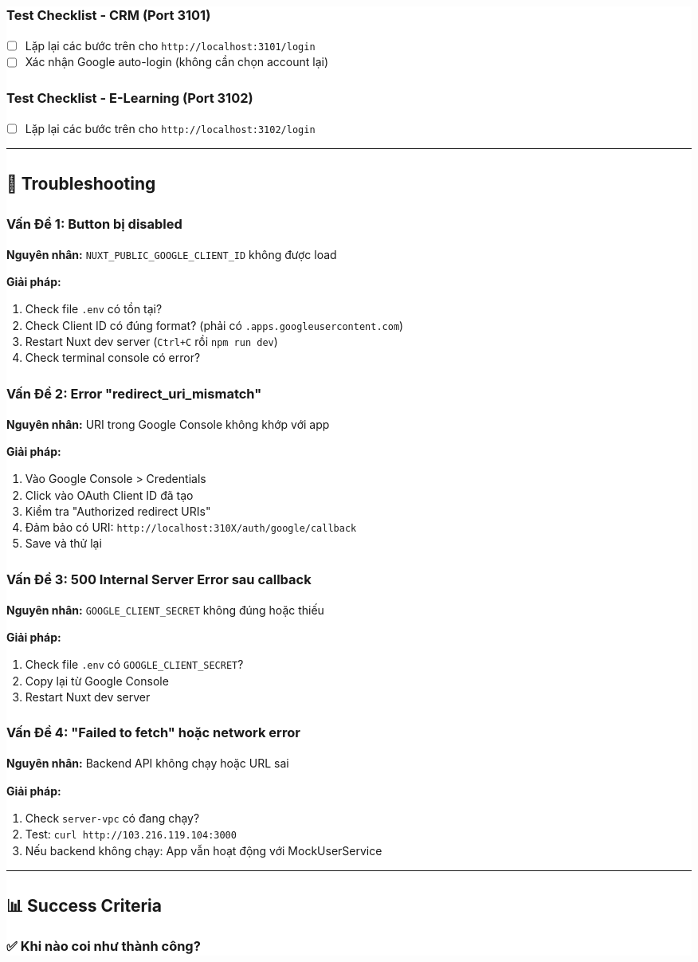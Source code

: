 ### Test Checklist - CRM (Port 3101)
- [ ] Lặp lại các bước trên cho `http://localhost:3101/login`
- [ ] Xác nhận Google auto-login (không cần chọn account lại)

### Test Checklist - E-Learning (Port 3102)
- [ ] Lặp lại các bước trên cho `http://localhost:3102/login`

---

## 🐛 Troubleshooting

### Vấn Đề 1: Button bị disabled
**Nguyên nhân:** `NUXT_PUBLIC_GOOGLE_CLIENT_ID` không được load

**Giải pháp:**
1. Check file `.env` có tồn tại?
2. Check Client ID có đúng format? (phải có `.apps.googleusercontent.com`)
3. Restart Nuxt dev server (`Ctrl+C` rồi `npm run dev`)
4. Check terminal console có error?

### Vấn Đề 2: Error "redirect_uri_mismatch"
**Nguyên nhân:** URI trong Google Console không khớp với app

**Giải pháp:**
1. Vào Google Console > Credentials
2. Click vào OAuth Client ID đã tạo
3. Kiểm tra "Authorized redirect URIs"
4. Đảm bảo có URI: `http://localhost:310X/auth/google/callback`
5. Save và thử lại

### Vấn Đề 3: 500 Internal Server Error sau callback
**Nguyên nhân:** `GOOGLE_CLIENT_SECRET` không đúng hoặc thiếu

**Giải pháp:**
1. Check file `.env` có `GOOGLE_CLIENT_SECRET`?
2. Copy lại từ Google Console
3. Restart Nuxt dev server

### Vấn Đề 4: "Failed to fetch" hoặc network error
**Nguyên nhân:** Backend API không chạy hoặc URL sai

**Giải pháp:**
1. Check `server-vpc` có đang chạy?
2. Test: `curl http://103.216.119.104:3000`
3. Nếu backend không chạy: App vẫn hoạt động với MockUserService

---

## 📊 Success Criteria

### ✅ Khi nào coi như thành công?
